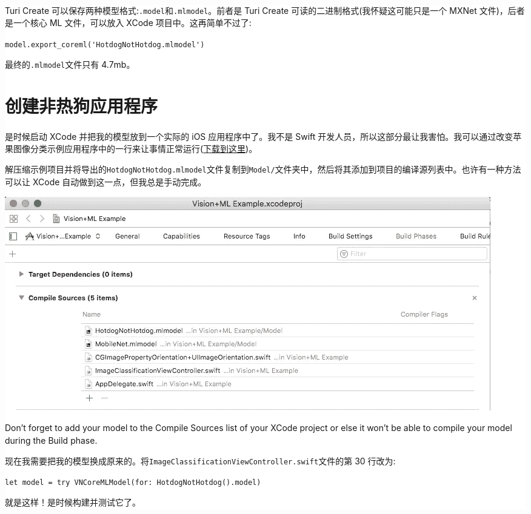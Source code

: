 Turi Create 可以保存两种模型格式:`.model`和`.mlmodel`。前者是 Turi Create 可读的二进制格式(我怀疑这可能只是一个 MXNet 文件)，后者是一个核心 ML 文件，可以放入 XCode 项目中。这再简单不过了:

```
model.export_coreml('HotdogNotHotdog.mlmodel')
```

最终的`.mlmodel`文件只有 4.7mb。

# 创建非热狗应用程序

是时候启动 XCode 并把我的模型放到一个实际的 iOS 应用程序中了。我不是 Swift 开发人员，所以这部分最让我害怕。我可以通过改变苹果图像分类示例应用程序中的一行来让事情正常运行([下载到这里](https://developer.apple.com/documentation/vision/classifying_images_with_vision_and_core_ml))。

解压缩示例项目并将导出的`HotdogNotHotdog.mlmodel`文件复制到`Model/`文件夹中，然后将其添加到项目的编译源列表中。也许有一种方法可以让 XCode 自动做到这一点，但我总是手动完成。

![](img/85ac7c7e13eacd9f5523af7de011d32b.png)

Don’t forget to add your model to the Compile Sources list of your XCode project or else it won’t be able to compile your model during the Build phase.

现在我需要把我的模型换成原来的。将`ImageClassificationViewController.swift`文件的第 30 行改为:

```
let model = try VNCoreMLModel(for: HotdogNotHotdog().model)
```

就是这样！是时候构建并测试它了。
